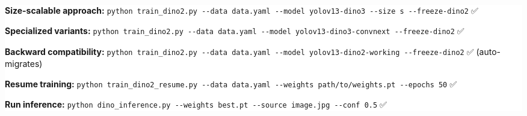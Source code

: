 **Size-scalable approach:** `python train_dino2.py --data data.yaml --model yolov13-dino3 --size s --freeze-dino2` ✅

**Specialized variants:** `python train_dino2.py --data data.yaml --model yolov13-dino3-convnext --freeze-dino2` ✅

**Backward compatibility:** `python train_dino2.py --data data.yaml --model yolov13-dino2-working --freeze-dino2` ✅ (auto-migrates)

**Resume training:** `python train_dino2_resume.py --data data.yaml --weights path/to/weights.pt --epochs 50` ✅

**Run inference:** `python dino_inference.py --weights best.pt --source image.jpg --conf 0.5` ✅
